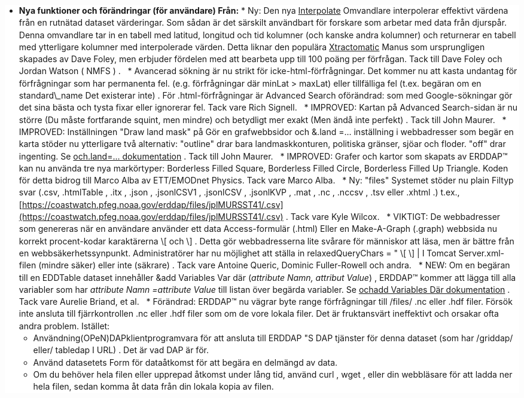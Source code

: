 *    **Nya funktioner och förändringar (för användare) Från:** 
    * Ny: Den nya [Interpolate](https://coastwatch.pfeg.noaa.gov/erddap/convert/interpolate.html) Omvandlare interpolerar effektivt värdena från en rutnätad dataset värderingar. Som sådan är det särskilt användbart för forskare som arbetar med data från djurspår. Denna omvandlare tar in en tabell med latitud, longitud och tid kolumner (och kanske andra kolumner) och returnerar en tabell med ytterligare kolumner med interpolerade värden. Detta liknar den populära [Xtractomatic](https://coastwatch.pfeg.noaa.gov/xtracto) Manus som ursprungligen skapades av Dave Foley, men erbjuder fördelen med att bearbeta upp till 100 poäng per förfrågan. Tack till Dave Foley och Jordan Watson ( NMFS ) .
         
    * Avancerad sökning är nu strikt för icke-html-förfrågningar. Det kommer nu att kasta undantag för förfrågningar som har permanenta fel. (e.g. förfrågningar där minLat &gt; maxLat) eller tillfälliga fel (t.ex. begäran om en standard\\_name Det existerar inte) . För .html-förfrågningar är Advanced Search oförändrad: som med Google-sökningar gör det sina bästa och tysta fixar eller ignorerar fel. Tack vare Rich Signell.
         
    * IMPROVED: Kartan på Advanced Search-sidan är nu större (Du måste fortfarande squint, men mindre) och betydligt mer exakt (Men ändå inte perfekt) . Tack till John Maurer.
         
    * IMPROVED: Inställningen "Draw land mask" på Gör en grafwebbsidor och &.land =... inställning i webbadresser som begär en karta stöder nu ytterligare två alternativ:
"outline" drar bara landmaskkonturen, politiska gränser, sjöar och floder.
"off" drar ingenting.
Se [och.land=... dokumentation](https://coastwatch.pfeg.noaa.gov/erddap/griddap/documentation.html#GraphicsCommands) .
Tack till John Maurer.
         
    * IMPROVED: Grafer och kartor som skapats av ERDDAP™ kan nu använda tre nya markörtyper: Borderless Filled Square, Borderless Filled Circle, Borderless Filled Up Triangle. Koden för detta bidrog till Marco Alba av ETT/EMODnet Physics. Tack vare Marco Alba.
         
    * Ny: "files" Systemet stöder nu plain Filtyp svar (.csv, .htmlTable , .itx , .json , .jsonlCSV1 , .jsonlCSV , .jsonlKVP , .mat , .nc , .nccsv , .tsv eller .xhtml .) t.ex., [https://coastwatch.pfeg.noaa.gov/erddap/files/jplMURSST41/.csv](https://coastwatch.pfeg.noaa.gov/erddap/files/jplMURSST41/.csv) .
Tack vare Kyle Wilcox.
         
    * VIKTIGT: De webbadresser som genereras när en användare använder ett data Access-formulär (.html) Eller en Make-A-Graph (.graph) webbsida nu korrekt procent-kodar karaktärerna \\[ och \\] . Detta gör webbadresserna lite svårare för människor att läsa, men är bättre från en webbsäkerhetssynpunkt. Administratörer har nu möjlighet att ställa in relaxedQueryChars = " \\[  \\]  | I Tomcat Server.xml-filen (mindre säker) eller inte (säkrare) .
Tack vare Antoine Queric, Dominic Fuller-Rowell och andra.
         
    * NEW: Om en begäran till en EDDTable dataset innehåller &add Variables Var där (_attribute Namn, attribut Value_) , ERDDAP™ kommer att lägga till alla variabler som har _attribute Namn =attribute Value_ till listan över begärda variabler.
Se [ochadd Variables Där dokumentation](https://coastwatch.pfeg.noaa.gov/erddap/tabledap/documentation.html#addVariablesWhere) . Tack vare Aurelie Briand, et al.
         
    * Förändrad: ERDDAP™ nu vägrar byte range förfrågningar till /files/ .nc eller .hdf filer. Försök inte ansluta till fjärrkontrollen .nc eller .hdf filer som om de vore lokala filer. Det är fruktansvärt ineffektivt och orsakar ofta andra problem. Istället:
        * Användning(OPeN)DAPklientprogramvara för att ansluta till ERDDAP "S DAP tjänster för denna dataset (som har /griddap/ eller/ tabledap I URL) . Det är vad DAP är för.
        * Använd datasetets Form för dataåtkomst för att begära en delmängd av data.
        * Om du behöver hela filen eller upprepad åtkomst under lång tid, använd curl , wget , eller din webbläsare för att ladda ner hela filen, sedan komma åt data från din lokala kopia av filen.
             